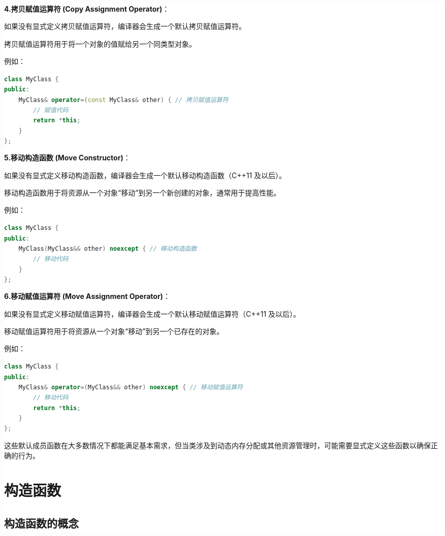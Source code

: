 **4.拷贝赋值运算符 (Copy Assignment Operator)**：

如果没有显式定义拷贝赋值运算符，编译器会生成一个默认拷贝赋值运算符。

拷贝赋值运算符用于将一个对象的值赋给另一个同类型对象。

例如：
```cpp
class MyClass {
public:
    MyClass& operator=(const MyClass& other) { // 拷贝赋值运算符
        // 赋值代码
        return *this;
    }
};
```

**5.移动构造函数 (Move Constructor)**：

如果没有显式定义移动构造函数，编译器会生成一个默认移动构造函数（C++11 及以后）。

移动构造函数用于将资源从一个对象“移动”到另一个新创建的对象，通常用于提高性能。

例如：
```cpp
class MyClass {
public:
    MyClass(MyClass&& other) noexcept { // 移动构造函数
        // 移动代码
    }
};
```

**6.移动赋值运算符 (Move Assignment Operator)**：

如果没有显式定义移动赋值运算符，编译器会生成一个默认移动赋值运算符（C++11 及以后）。

移动赋值运算符用于将资源从一个对象“移动”到另一个已存在的对象。

例如：
```cpp
class MyClass {
public:
    MyClass& operator=(MyClass&& other) noexcept { // 移动赋值运算符
        // 移动代码
        return *this;
    }
};
```

这些默认成员函数在大多数情况下都能满足基本需求，但当类涉及到动态内存分配或其他资源管理时，可能需要显式定义这些函数以确保正确的行为。



# 构造函数

## 构造函数的概念
